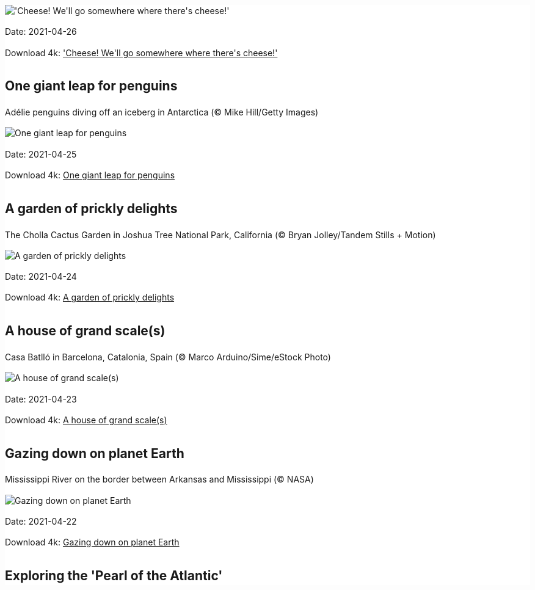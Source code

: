 !['Cheese! We'll go somewhere where there's cheese!'](https://bing.com/th?id=OHR.Wensleydale_EN-US0930314934_UHD.jpg&rf=LaDigue_UHD.jpg&pid=hp&w=1024&h=576)

Date: 2021-04-26

Download 4k: ['Cheese! We'll go somewhere where there's cheese!'](https://bing.com/th?id=OHR.Wensleydale_EN-US0930314934_UHD.jpg&rf=LaDigue_UHD.jpg&pid=hp&w=3840&h=2160)

## One giant leap for penguins

Adélie penguins diving off an iceberg in Antarctica (© Mike Hill/Getty Images)

![One giant leap for penguins](https://bing.com/th?id=OHR.AdelieDiving_EN-US0845944074_UHD.jpg&rf=LaDigue_UHD.jpg&pid=hp&w=1024&h=576)

Date: 2021-04-25

Download 4k: [One giant leap for penguins](https://bing.com/th?id=OHR.AdelieDiving_EN-US0845944074_UHD.jpg&rf=LaDigue_UHD.jpg&pid=hp&w=3840&h=2160)

## A garden of prickly delights

The Cholla Cactus Garden in Joshua Tree National Park, California (© Bryan Jolley/Tandem Stills + Motion)

![A garden of prickly delights](https://bing.com/th?id=OHR.ChollaGarden_EN-US0706816050_UHD.jpg&rf=LaDigue_UHD.jpg&pid=hp&w=1024&h=576)

Date: 2021-04-24

Download 4k: [A garden of prickly delights](https://bing.com/th?id=OHR.ChollaGarden_EN-US0706816050_UHD.jpg&rf=LaDigue_UHD.jpg&pid=hp&w=3840&h=2160)

## A house of grand scale(s)

Casa Batlló in Barcelona, Catalonia, Spain (© Marco Arduino/Sime/eStock Photo)

![A house of grand scale(s)](https://bing.com/th?id=OHR.BatlloJordi_EN-US0619227174_UHD.jpg&rf=LaDigue_UHD.jpg&pid=hp&w=1024&h=576)

Date: 2021-04-23

Download 4k: [A house of grand scale(s)](https://bing.com/th?id=OHR.BatlloJordi_EN-US0619227174_UHD.jpg&rf=LaDigue_UHD.jpg&pid=hp&w=3840&h=2160)

## Gazing down on planet Earth

Mississippi River on the border between Arkansas and Mississippi (© NASA)

![Gazing down on planet Earth](https://bing.com/th?id=OHR.MississippiRiver_EN-US2192534174_UHD.jpg&rf=LaDigue_UHD.jpg&pid=hp&w=1024&h=576)

Date: 2021-04-22

Download 4k: [Gazing down on planet Earth](https://bing.com/th?id=OHR.MississippiRiver_EN-US2192534174_UHD.jpg&rf=LaDigue_UHD.jpg&pid=hp&w=3840&h=2160)

## Exploring the 'Pearl of the Atlantic'
